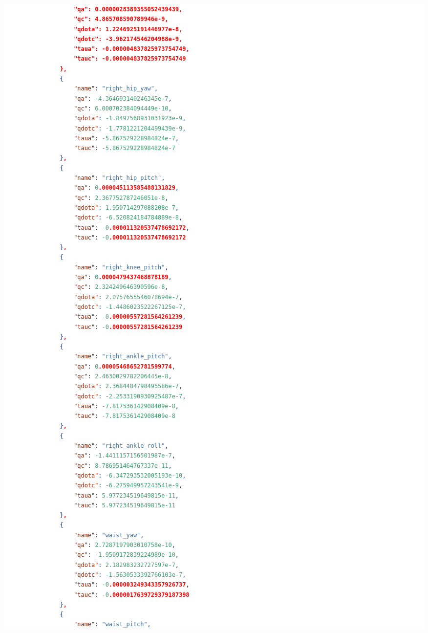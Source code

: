 ```json
                    "qa": 0.0000028389355052439439,
                    "qc": 4.865708590789946e-9,
                    "qdota": 1.2246925191446977e-8,
                    "qdotc": -3.962174546204988e-9,
                    "taua": -0.000004837825973754749,
                    "tauc": -0.000004837825973754749
                },
                {
                    "name": "right_hip_yaw",
                    "qa": -4.364693140246345e-7,
                    "qc": 6.000702384094449e-10,
                    "qdota": -1.8497568931031923e-9,
                    "qdotc": -1.7781221204499439e-9,
                    "taua": -5.867529228984824e-7,
                    "tauc": -5.867529228984824e-7
                },
                {
                    "name": "right_hip_pitch",
                    "qa": 0.000045113585488131829,
                    "qc": 2.367752787246051e-8,
                    "qdota": 1.950714297088208e-7,
                    "qdotc": -6.520824184784889e-8,
                    "taua": -0.000011320537478692172,
                    "tauc": -0.000011320537478692172
                },
                {
                    "name": "right_knee_pitch",
                    "qa": 0.0000479437468878189,
                    "qc": 2.324249646390596e-8,
                    "qdota": 2.0757655546078694e-7,
                    "qdotc": -1.4486023522267125e-7,
                    "taua": -0.00000557281564261239,
                    "tauc": -0.00000557281564261239
                },
                {
                    "name": "right_ankle_pitch",
                    "qa": 0.00005468652781599774,
                    "qc": 2.4630029782206445e-8,
                    "qdota": 2.3684484798495586e-7,
                    "qdotc": -2.2533190930925487e-7,
                    "taua": -7.817536142908409e-8,
                    "tauc": -7.817536142908409e-8
                },
                {
                    "name": "right_ankle_roll",
                    "qa": -1.4411157156501987e-7,
                    "qc": 8.786951464767337e-11,
                    "qdota": -6.347293532005193e-10,
                    "qdotc": -6.275949957243541e-9,
                    "taua": 5.977234519649815e-11,
                    "tauc": 5.977234519649815e-11
                },
                {
                    "name": "waist_yaw",
                    "qa": 2.7287197903010758e-10,
                    "qc": -1.9509172839224989e-10,
                    "qdota": 2.182983232727597e-7,
                    "qdotc": -1.5630533392766103e-7,
                    "taua": -0.000003249343357926737,
                    "tauc": -0.0000017639729379187398
                },
                {
                    "name": "waist_pitch",
```